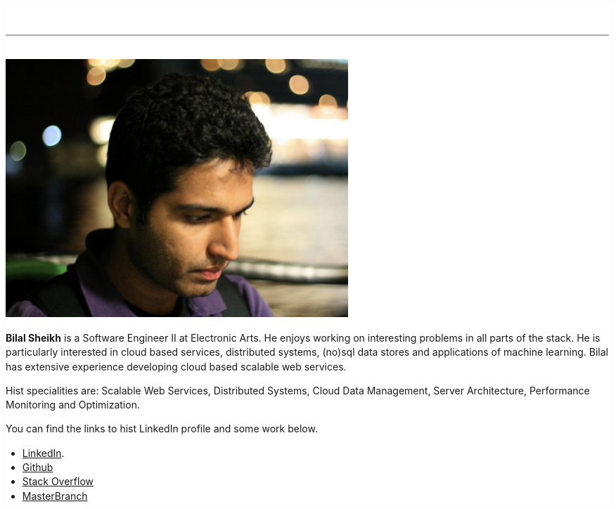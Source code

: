 &nbsp;

<img src="/assets/images/line.png" width="100%"/>
&nbsp;


<div class="my_pic">
    <img src="/assets/images/bilalprofile.png" width="487" height="368" />
</div>

<div class="about_head">
    <p><b>Bilal Sheikh</b> is a Software Engineer II at Electronic Arts. He enjoys working on interesting problems in all parts of the stack. He is particularly interested in cloud based services, distributed systems, (no)sql data stores and applications of machine learning. Bilal has extensive experience developing cloud based scalable web services.</p> 
    <p>Hist specialities are: Scalable Web Services, Distributed Systems, Cloud Data Management, Server Architecture, Performance Monitoring and Optimization.</p> 
    <p>You can find the links to hist LinkedIn profile and some work below.</p>
</div>

* [LinkedIn](http://ca.linkedin.com/in/mbsheikh). 
* [Github](https://github.com/bilal)
* [Stack Overflow](http://stackoverflow.com/users/1072267/mbsheikh)
* [MasterBranch](https://masterbranch.com/bilal)




